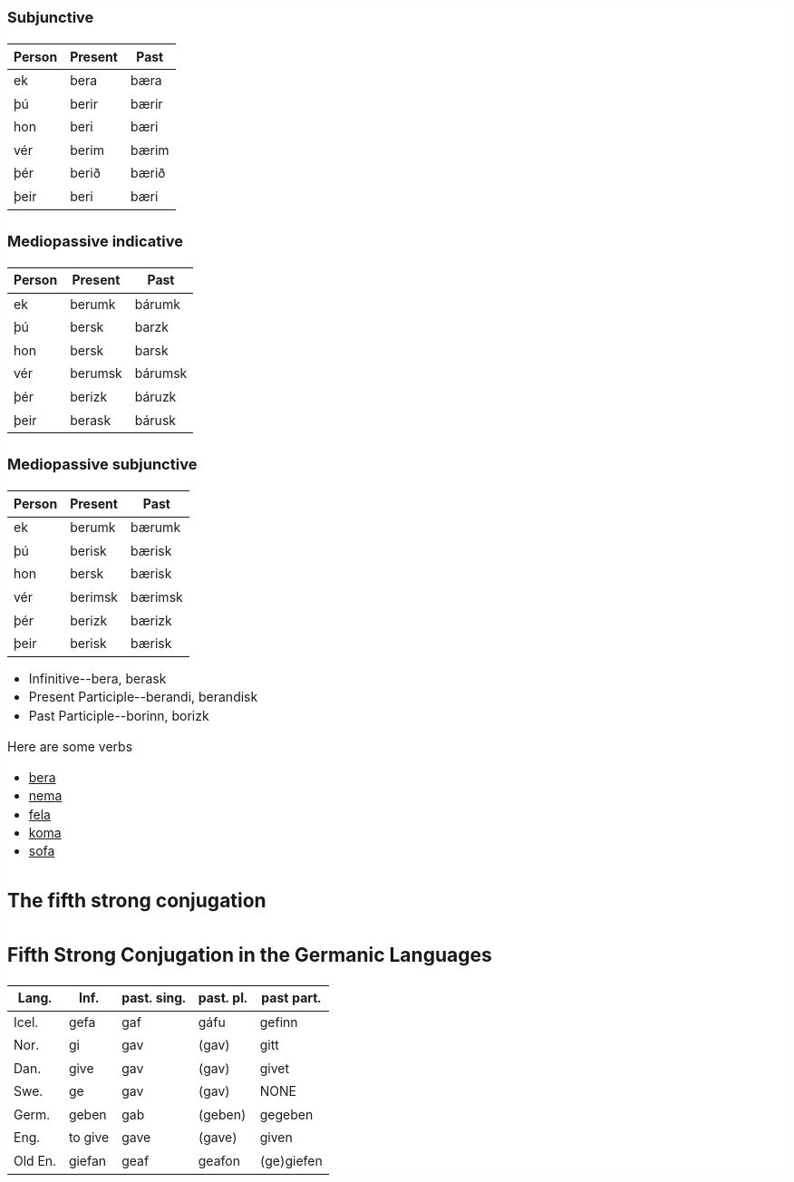 ### Subjunctive

Person | Present | Past
---|---|---
ek | bera | bæra
þú | berir | bærir
hon | beri | bæri
vér | berim | bærim
þér | berið | bærið
þeir | beri | bæri

### Mediopassive indicative

Person | Present | Past
---|---|---
ek | berumk | bárumk
þú | bersk | barzk
hon | bersk | barsk
vér | berumsk | bárumsk
þér | berizk | báruzk
þeir | berask | bárusk

### Mediopassive subjunctive

Person | Present | Past
---|---|---
ek | berumk | bærumk
þú | berisk | bærisk
hon | bersk | bærisk
vér | berimsk | bærimsk
þér | berizk | bærizk
þeir | berisk | bærisk

* Infinitive--bera, berask
* Present Participle--berandi, berandisk
* Past Participle--borinn, borizk

Here are some verbs

* [bera](https://en.wiktionary.org/wiki/bera#Old_Norse)
* [nema](https://en.wiktionary.org/wiki/nema#Old_Norse)
* [fela](https://en.wiktionary.org/wiki/fela#Old_Norse)
* [koma](https://en.wiktionary.org/wiki/koma#Old_Norse)
* [sofa](https://en.wiktionary.org/wiki/sofa#Old_Norse)

## The fifth strong conjugation

## Fifth Strong Conjugation in the Germanic Languages

Lang.  | Inf.    | past. sing. | past. pl. | past part.
-------|---------|-------------|-----------|---------
Icel.  | gefa    | gaf         |  gáfu    | gefinn
Nor.   | gi      | gav         | (gav)     | gitt
Dan.   | give    | gav         | (gav)     | givet
Swe.   | ge      | gav         | (gav)     | NONE
Germ.  | geben   | gab        | (geben)  | gegeben
Eng.   | to give | gave       | (gave)    | given
Old En. | giefan  | geaf       |  geafon    | (ge)giefen
